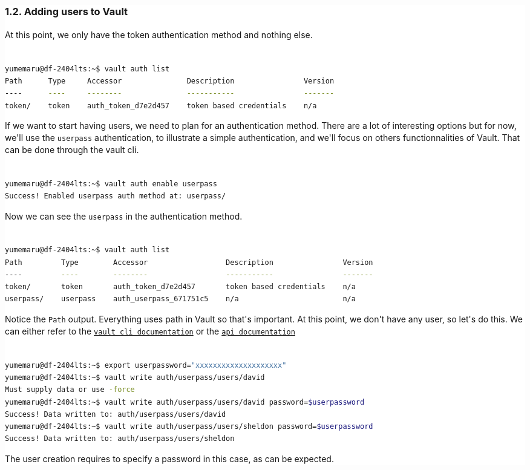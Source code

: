 ### 1.2. Adding users to Vault

At this point, we only have the token authentication method and nothing else.

```bash

yumemaru@df-2404lts:~$ vault auth list
Path      Type     Accessor               Description                Version
----      ----     --------               -----------                -------
token/    token    auth_token_d7e2d457    token based credentials    n/a

```

If we want to start having users, we need to plan for an authentication method. There are a lot of interesting options but for now, we'll use the `userpass` authentication, to illustrate a simple authentication, and we'll focus on others functionnalities of Vault.
That can be done through the vault cli.

```bash

yumemaru@df-2404lts:~$ vault auth enable userpass 
Success! Enabled userpass auth method at: userpass/

``` 

Now we can see the `userpass` in the authentication method.

```bash

yumemaru@df-2404lts:~$ vault auth list
Path         Type        Accessor                  Description                Version
----         ----        --------                  -----------                -------
token/       token       auth_token_d7e2d457       token based credentials    n/a
userpass/    userpass    auth_userpass_671751c5    n/a                        n/a

```

Notice the `Path` output. Everything uses path in Vault so that's important. At this point, we don't have any user, so let's do this. We can either refer to the [`vault cli documentation`](https://developer.hashicorp.com/vault/docs/commands/auth/enable) or the [`api documentation`](https://developer.hashicorp.com/vault/api-docs/auth/userpass)

```bash

yumemaru@df-2404lts:~$ export userpassword="xxxxxxxxxxxxxxxxxxxx"
yumemaru@df-2404lts:~$ vault write auth/userpass/users/david
Must supply data or use -force
yumemaru@df-2404lts:~$ vault write auth/userpass/users/david password=$userpassword
Success! Data written to: auth/userpass/users/david
yumemaru@df-2404lts:~$ vault write auth/userpass/users/sheldon password=$userpassword
Success! Data written to: auth/userpass/users/sheldon

```

The user creation requires to specify a password in this case, as can be expected. 
